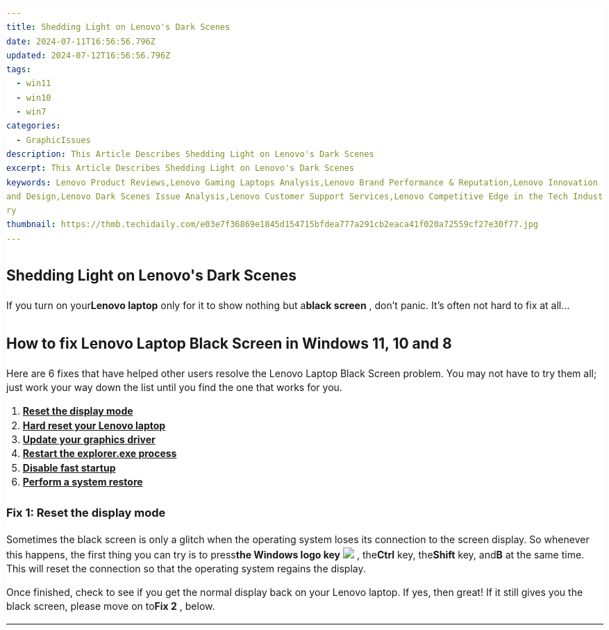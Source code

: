 ```yaml
---
title: Shedding Light on Lenovo's Dark Scenes
date: 2024-07-11T16:56:56.796Z
updated: 2024-07-12T16:56:56.796Z
tags:
  - win11
  - win10
  - win7
categories:
  - GraphicIssues
description: This Article Describes Shedding Light on Lenovo's Dark Scenes
excerpt: This Article Describes Shedding Light on Lenovo's Dark Scenes
keywords: Lenovo Product Reviews,Lenovo Gaming Laptops Analysis,Lenovo Brand Performance & Reputation,Lenovo Innovation and Design,Lenovo Dark Scenes Issue Analysis,Lenovo Customer Support Services,Lenovo Competitive Edge in the Tech Industry
thumbnail: https://thmb.techidaily.com/e03e7f36869e1845d154715bfdea777a291cb2eaca41f020a72559cf27e30f77.jpg
---
```


## Shedding Light on Lenovo's Dark Scenes

 If you turn on your**Lenovo laptop** only for it to show nothing but a**black screen** , don’t panic. It’s often not hard to fix at all…

## How to fix Lenovo Laptop Black Screen in Windows 11, 10 and 8

 Here are 6 fixes that have helped other users resolve the Lenovo Laptop Black Screen problem. You may not have to try them all; just work your way down the list until you find the one that works for you.

1. **[Reset the display mode](#F1)**
2. **[Hard reset your Lenovo laptop](#F2)**
3. **[Update your graphics driver](#F3)**
4. **[Restart the explorer.exe process](#F4)**
5. **[Disable fast startup](#F5)**
6. **[Perform a system restore](#F6)**

### Fix 1: Reset the display mode

 Sometimes the black screen is only a glitch when the operating system loses its connection to the screen display. So whenever this happens, the first thing you can try is to press**the Windows logo key** ![](https://images.drivereasy.com/wp-content/uploads/2018/05/Windows-logo-key-5.png) , the**Ctrl** key, the**Shift** key, and**B** at the same time. This will reset the connection so that the operating system regains the display.

 Once finished, check to see if you get the normal display back on your Lenovo laptop. If yes, then great! If it still gives you the black screen, please move on to**Fix 2** , below.

---
